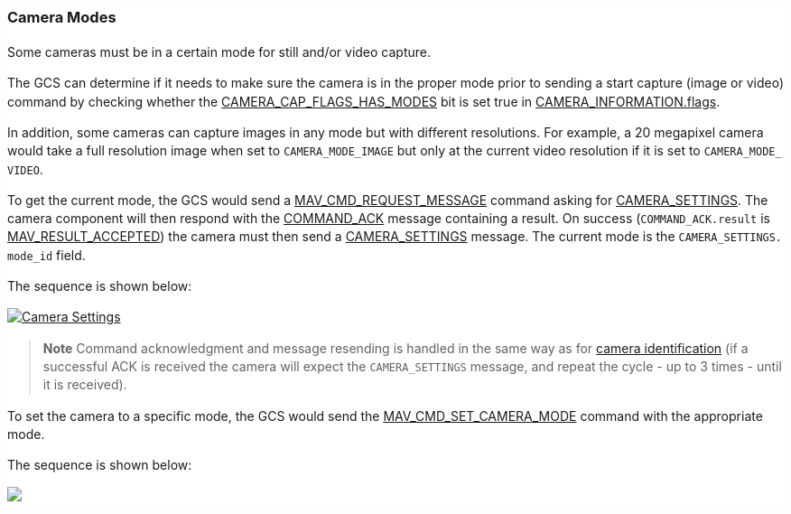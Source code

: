### Camera Modes

Some cameras must be in a certain mode for still and/or video capture.

The GCS can determine if it needs to make sure the camera is in the proper mode prior to sending a start capture (image or video) command by checking whether the [CAMERA_CAP_FLAGS_HAS_MODES](../messages/common.md#CAMERA_CAP_FLAGS_HAS_MODES) bit is set true in [CAMERA_INFORMATION.flags](../messages/common.md#CAMERA_INFORMATION).

In addition, some cameras can capture images in any mode but with different resolutions.
For example, a 20 megapixel camera would take a full resolution image when set to `CAMERA_MODE_IMAGE` but only at the current video resolution if it is set to `CAMERA_MODE_VIDEO`.

To get the current mode, the GCS would send a [MAV_CMD_REQUEST_MESSAGE](#MAV_CMD_REQUEST_MESSAGE) command asking for [CAMERA_SETTINGS](../messages/common.md#CAMERA_SETTINGS).
The camera component will then respond with the [COMMAND_ACK](../messages/common.md#COMMAND_ACK) message containing a result.
On success (`COMMAND_ACK.result` is [MAV_RESULT_ACCEPTED](../messages/common.md#MAV_RESULT_ACCEPTED)) the camera must then send a [CAMERA_SETTINGS](../messages/common.md#CAMERA_SETTINGS) message.
The current mode is the `CAMERA_SETTINGS.mode_id` field.

The sequence is shown below:

[![Camera Settings](https://mermaid.ink/img/eyJjb2RlIjoic2VxdWVuY2VEaWFncmFtO1xuICAgIHBhcnRpY2lwYW50IEdDU1xuICAgIHBhcnRpY2lwYW50IENhbWVyYVxuICAgIEdDUy0-PkNhbWVyYTogTUFWX0NNRF9SRVFVRVNUX01FU1NBR0UocGFyYW0xPTI2MClcbiAgICBHQ1MtPj5HQ1M6IFN0YXJ0IHRpbWVvdXRcbiAgICBDYW1lcmEtPj5HQ1M6IENPTU1BTkRfQUNLXG4gICAgTm90ZSBvdmVyIENhbWVyYSxHQ1M6IElmIE1BVl9SRVNVTFRfQUNDRVBURUQgc2VuZCBpbmZvLlxuICAgIENhbWVyYS0-PkdDUzogQ0FNRVJBX1NFVFRJTkdTIiwibWVybWFpZCI6eyJ0aGVtZSI6ImRlZmF1bHQifSwidXBkYXRlRWRpdG9yIjpmYWxzZX0)](https://mermaid-js.github.io/mermaid-live-editor/#/edit/eyJjb2RlIjoic2VxdWVuY2VEaWFncmFtO1xuICAgIHBhcnRpY2lwYW50IEdDU1xuICAgIHBhcnRpY2lwYW50IENhbWVyYVxuICAgIEdDUy0-PkNhbWVyYTogTUFWX0NNRF9SRVFVRVNUX01FU1NBR0UocGFyYW0xPTI2MClcbiAgICBHQ1MtPj5HQ1M6IFN0YXJ0IHRpbWVvdXRcbiAgICBDYW1lcmEtPj5HQ1M6IENPTU1BTkRfQUNLXG4gICAgTm90ZSBvdmVyIENhbWVyYSxHQ1M6IElmIE1BVl9SRVNVTFRfQUNDRVBURUQgc2VuZCBpbmZvLlxuICAgIENhbWVyYS0-PkdDUzogQ0FNRVJBX1NFVFRJTkdTIiwibWVybWFpZCI6eyJ0aGVtZSI6ImRlZmF1bHQifSwidXBkYXRlRWRpdG9yIjpmYWxzZX0)



> **Note** Command acknowledgment and message resending is handled in the same way as for [camera identification](#camera_identification)
> (if a successful ACK is received the camera will expect the `CAMERA_SETTINGS` message, and repeat the cycle - up to 3 times - until it is received).

To set the camera to a specific mode, the GCS would send the [MAV_CMD_SET_CAMERA_MODE](../messages/common.md#MAV_CMD_SET_CAMERA_MODE) command with the appropriate mode.

The sequence is shown below:

[![](https://mermaid.ink/img/eyJjb2RlIjoic2VxdWVuY2VEaWFncmFtO1xuICAgIHBhcnRpY2lwYW50IEdDU1xuICAgIHBhcnRpY2lwYW50IENhbWVyYVxuICAgIEdDUy0-PkNhbWVyYTogTUFWX0NNRF9TRVRfQ0FNRVJBX01PREVcbiAgICBHQ1MtPj5HQ1M6IFN0YXJ0IHRpbWVvdXRcbiAgICBDYW1lcmEtPj5HQ1M6IENPTU1BTkRfQUNLXG4gICAgTm90ZSBvdmVyIENhbWVyYSxHQ1M6IElmIE1BVl9SRVNVTFRfQUNDRVBURUQsIG1vZGUgd2FzIGNoYW5nZWQuIiwibWVybWFpZCI6eyJ0aGVtZSI6ImRlZmF1bHQifSwidXBkYXRlRWRpdG9yIjpmYWxzZX0)](https://mermaid-js.github.io/mermaid-live-editor/#/edit/eyJjb2RlIjoic2VxdWVuY2VEaWFncmFtO1xuICAgIHBhcnRpY2lwYW50IEdDU1xuICAgIHBhcnRpY2lwYW50IENhbWVyYVxuICAgIEdDUy0-PkNhbWVyYTogTUFWX0NNRF9TRVRfQ0FNRVJBX01PREVcbiAgICBHQ1MtPj5HQ1M6IFN0YXJ0IHRpbWVvdXRcbiAgICBDYW1lcmEtPj5HQ1M6IENPTU1BTkRfQUNLXG4gICAgTm90ZSBvdmVyIENhbWVyYSxHQ1M6IElmIE1BVl9SRVNVTFRfQUNDRVBURUQsIG1vZGUgd2FzIGNoYW5nZWQuIiwibWVybWFpZCI6eyJ0aGVtZSI6ImRlZmF1bHQifSwidXBkYXRlRWRpdG9yIjpmYWxzZX0)
